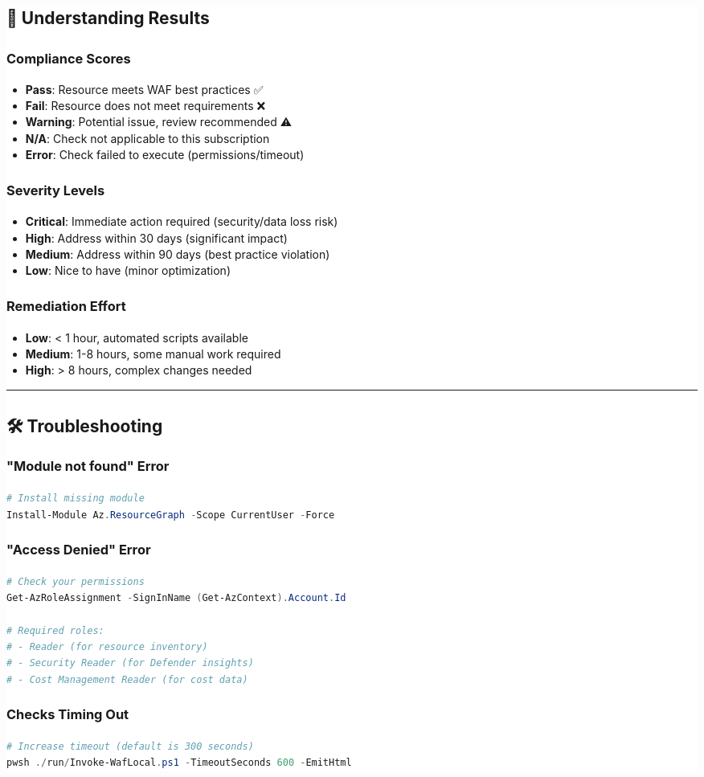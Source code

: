 
## 🎯 Understanding Results

### Compliance Scores

- **Pass**: Resource meets WAF best practices ✅
- **Fail**: Resource does not meet requirements ❌
- **Warning**: Potential issue, review recommended ⚠️
- **N/A**: Check not applicable to this subscription
- **Error**: Check failed to execute (permissions/timeout)

### Severity Levels

- **Critical**: Immediate action required (security/data loss risk)
- **High**: Address within 30 days (significant impact)
- **Medium**: Address within 90 days (best practice violation)
- **Low**: Nice to have (minor optimization)

### Remediation Effort

- **Low**: < 1 hour, automated scripts available
- **Medium**: 1-8 hours, some manual work required
- **High**: > 8 hours, complex changes needed

---

## 🛠️ Troubleshooting

### "Module not found" Error

```powershell
# Install missing module
Install-Module Az.ResourceGraph -Scope CurrentUser -Force
```

### "Access Denied" Error

```powershell
# Check your permissions
Get-AzRoleAssignment -SignInName (Get-AzContext).Account.Id

# Required roles:
# - Reader (for resource inventory)
# - Security Reader (for Defender insights)
# - Cost Management Reader (for cost data)
```

### Checks Timing Out

```powershell
# Increase timeout (default is 300 seconds)
pwsh ./run/Invoke-WafLocal.ps1 -TimeoutSeconds 600 -EmitHtml
```
